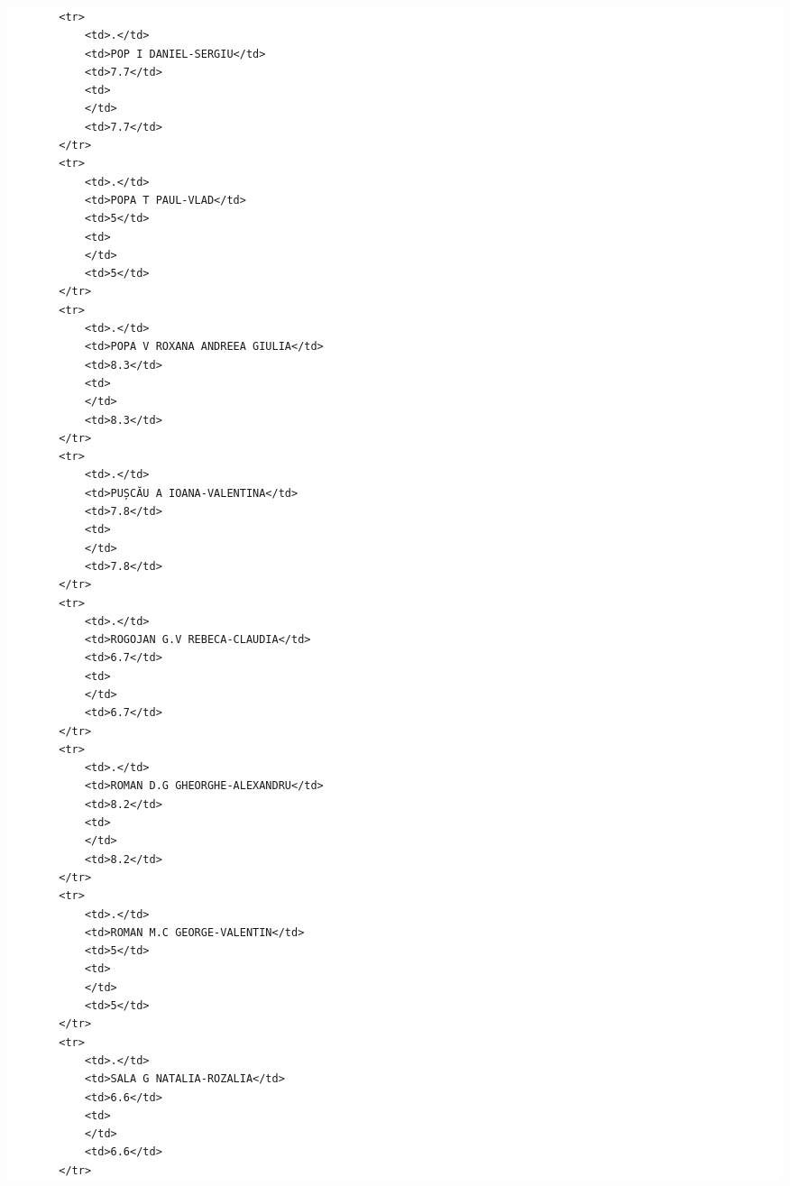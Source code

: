             <tr>
                <td>.</td>
                <td>POP I DANIEL-SERGIU</td>
                <td>7.7</td>
                <td>
                </td>
                <td>7.7</td>
            </tr>
            <tr>
                <td>.</td>
                <td>POPA T PAUL-VLAD</td>
                <td>5</td>
                <td>
                </td>
                <td>5</td>
            </tr>
            <tr>
                <td>.</td>
                <td>POPA V ROXANA ANDREEA GIULIA</td>
                <td>8.3</td>
                <td>
                </td>
                <td>8.3</td>
            </tr>
            <tr>
                <td>.</td>
                <td>PUȘCĂU A IOANA-VALENTINA</td>
                <td>7.8</td>
                <td>
                </td>
                <td>7.8</td>
            </tr>
            <tr>
                <td>.</td>
                <td>ROGOJAN G.V REBECA-CLAUDIA</td>
                <td>6.7</td>
                <td>
                </td>
                <td>6.7</td>
            </tr>
            <tr>
                <td>.</td>
                <td>ROMAN D.G GHEORGHE-ALEXANDRU</td>
                <td>8.2</td>
                <td>
                </td>
                <td>8.2</td>
            </tr>
            <tr>
                <td>.</td>
                <td>ROMAN M.C GEORGE-VALENTIN</td>
                <td>5</td>
                <td>
                </td>
                <td>5</td>
            </tr>
            <tr>
                <td>.</td>
                <td>SALA G NATALIA-ROZALIA</td>
                <td>6.6</td>
                <td>
                </td>
                <td>6.6</td>
            </tr>